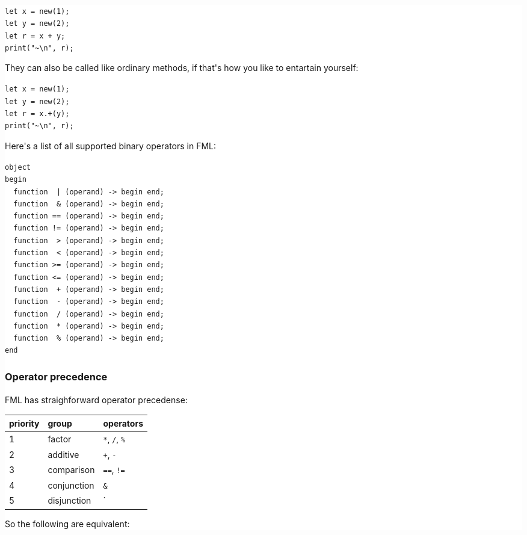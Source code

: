 ```fml
let x = new(1);
let y = new(2);
let r = x + y;
print("~\n", r);
```

They can also be called like ordinary methods, if that's how you like to
entartain yourself:

```fml
let x = new(1);
let y = new(2);
let r = x.+(y);
print("~\n", r);
```

Here's a list of all supported binary operators in FML:

```fml
object 
begin
  function  | (operand) -> begin end;
  function  & (operand) -> begin end;
  function == (operand) -> begin end;
  function != (operand) -> begin end;
  function  > (operand) -> begin end;
  function  < (operand) -> begin end;
  function >= (operand) -> begin end;
  function <= (operand) -> begin end;
  function  + (operand) -> begin end;
  function  - (operand) -> begin end;
  function  / (operand) -> begin end;
  function  * (operand) -> begin end;
  function  % (operand) -> begin end;
end
```

### Operator precedence

FML has straighforward operator precedense:

| priority | group       | operators     |
| :------- | :---------- | :------------ |
| 1        | factor      | `*`, `/`, `%` |
| 2        | additive    | `+`, `-`      |
| 3        | comparison  | `==`, `!=`    |
| 4        | conjunction | `&`           |
| 5        | disjunction | `|`           |

So the following are equivalent:
